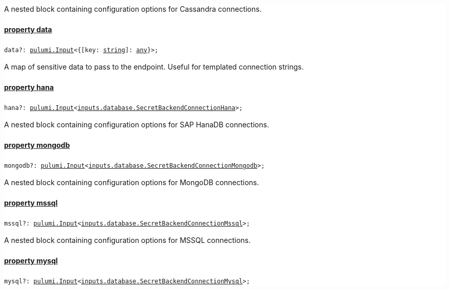 A nested block containing configuration options for Cassandra connections.

<h4 class="pdoc-member-header" id="SecretBackendConnectionState-data">
<a class="pdoc-child-name" href="https://github.com/pulumi/pulumi-vault/blob/657a1ac0cf12b0777fb7541a0c7d57c77af9b64d/sdk/nodejs/database/secretBackendConnection.ts#L187">property <b>data</b></a>
</h4>

<pre class="highlight"><code><span class='kd'></span>data?: <a href='/docs/reference/pkg/nodejs/pulumi/pulumi/#Input'>pulumi.Input</a>&lt;{[key: <span class='kd'><a href='https://developer.mozilla.org/en-US/docs/Web/JavaScript/Reference/Global_Objects/String'>string</a></span>]: <span class='kd'><a href='https://www.typescriptlang.org/docs/handbook/basic-types.html#any'>any</a></span>}&gt;;</code></pre>

A map of sensitive data to pass to the endpoint. Useful for templated connection strings.

<h4 class="pdoc-member-header" id="SecretBackendConnectionState-hana">
<a class="pdoc-child-name" href="https://github.com/pulumi/pulumi-vault/blob/657a1ac0cf12b0777fb7541a0c7d57c77af9b64d/sdk/nodejs/database/secretBackendConnection.ts#L191">property <b>hana</b></a>
</h4>

<pre class="highlight"><code><span class='kd'></span>hana?: <a href='/docs/reference/pkg/nodejs/pulumi/pulumi/#Input'>pulumi.Input</a>&lt;<a href='/docs/reference/pkg/nodejs/pulumi/vault/types/input/#SecretBackendConnectionHana'>inputs.database.SecretBackendConnectionHana</a>&gt;;</code></pre>

A nested block containing configuration options for SAP HanaDB connections.

<h4 class="pdoc-member-header" id="SecretBackendConnectionState-mongodb">
<a class="pdoc-child-name" href="https://github.com/pulumi/pulumi-vault/blob/657a1ac0cf12b0777fb7541a0c7d57c77af9b64d/sdk/nodejs/database/secretBackendConnection.ts#L195">property <b>mongodb</b></a>
</h4>

<pre class="highlight"><code><span class='kd'></span>mongodb?: <a href='/docs/reference/pkg/nodejs/pulumi/pulumi/#Input'>pulumi.Input</a>&lt;<a href='/docs/reference/pkg/nodejs/pulumi/vault/types/input/#SecretBackendConnectionMongodb'>inputs.database.SecretBackendConnectionMongodb</a>&gt;;</code></pre>

A nested block containing configuration options for MongoDB connections.

<h4 class="pdoc-member-header" id="SecretBackendConnectionState-mssql">
<a class="pdoc-child-name" href="https://github.com/pulumi/pulumi-vault/blob/657a1ac0cf12b0777fb7541a0c7d57c77af9b64d/sdk/nodejs/database/secretBackendConnection.ts#L199">property <b>mssql</b></a>
</h4>

<pre class="highlight"><code><span class='kd'></span>mssql?: <a href='/docs/reference/pkg/nodejs/pulumi/pulumi/#Input'>pulumi.Input</a>&lt;<a href='/docs/reference/pkg/nodejs/pulumi/vault/types/input/#SecretBackendConnectionMssql'>inputs.database.SecretBackendConnectionMssql</a>&gt;;</code></pre>

A nested block containing configuration options for MSSQL connections.

<h4 class="pdoc-member-header" id="SecretBackendConnectionState-mysql">
<a class="pdoc-child-name" href="https://github.com/pulumi/pulumi-vault/blob/657a1ac0cf12b0777fb7541a0c7d57c77af9b64d/sdk/nodejs/database/secretBackendConnection.ts#L203">property <b>mysql</b></a>
</h4>

<pre class="highlight"><code><span class='kd'></span>mysql?: <a href='/docs/reference/pkg/nodejs/pulumi/pulumi/#Input'>pulumi.Input</a>&lt;<a href='/docs/reference/pkg/nodejs/pulumi/vault/types/input/#SecretBackendConnectionMysql'>inputs.database.SecretBackendConnectionMysql</a>&gt;;</code></pre>
